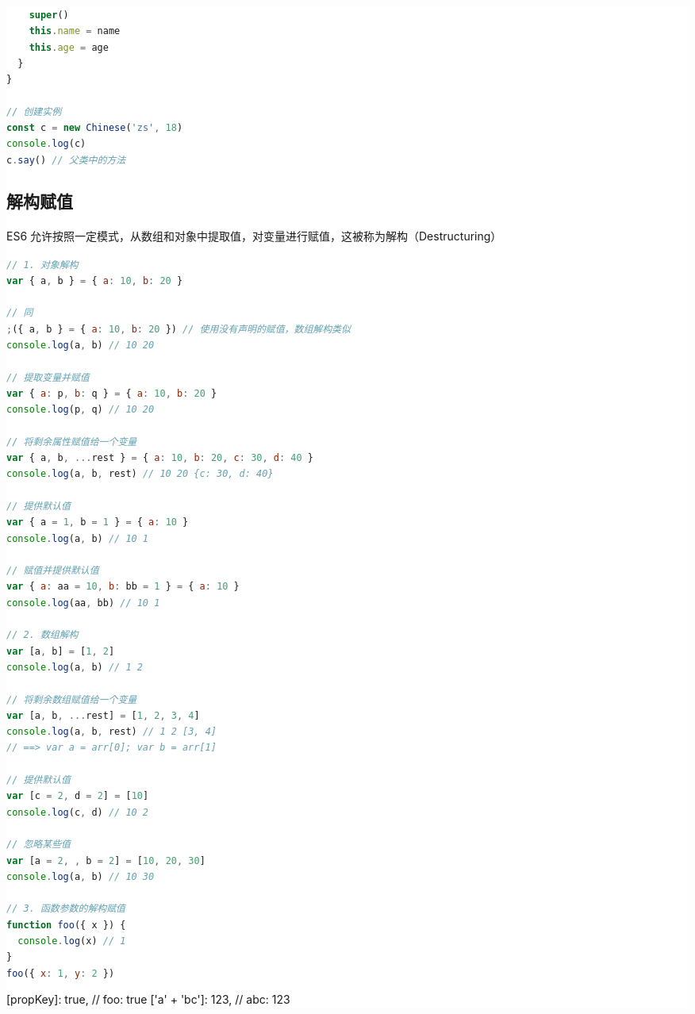 ```js
    super()
    this.name = name
    this.age = age
  }
}

// 创建实例
const c = new Chinese('zs', 18)
console.log(c)
c.say() // 父类中的方法
```

## 解构赋值

ES6 允许按照一定模式，从数组和对象中提取值，对变量进行赋值，这被称为解构（Destructuring）

```js
// 1. 对象解构
var { a, b } = { a: 10, b: 20 }

// 同
;({ a, b } = { a: 10, b: 20 }) // 使用没有声明的赋值，数组解构类似
console.log(a, b) // 10 20

// 提取变量并赋值
var { a: p, b: q } = { a: 10, b: 20 }
console.log(p, q) // 10 20

// 将剩余属性赋值给一个变量
var { a, b, ...rest } = { a: 10, b: 20, c: 30, d: 40 }
console.log(a, b, rest) // 10 20 {c: 30, d: 40}

// 提供默认值
var { a = 1, b = 1 } = { a: 10 }
console.log(a, b) // 10 1

// 赋值并提供默认值
var { a: aa = 10, b: bb = 1 } = { a: 10 }
console.log(aa, bb) // 10 1

// 2. 数组解构
var [a, b] = [1, 2]
console.log(a, b) // 1 2

// 将剩余数组赋值给一个变量
var [a, b, ...rest] = [1, 2, 3, 4]
console.log(a, b, rest) // 1 2 [3, 4]
// ==> var a = arr[0]; var b = arr[1]

// 提供默认值
var [c = 2, d = 2] = [10]
console.log(c, d) // 10 2

// 忽略某些值
var [a = 2, , b = 2] = [10, 20, 30]
console.log(a, b) // 10 30

// 3. 函数参数的解构赋值
function foo({ x }) {
  console.log(x) // 1
}
foo({ x: 1, y: 2 })

```

  [propKey]: true, // foo: true
  ['a' + 'bc']: 123,  // abc: 123